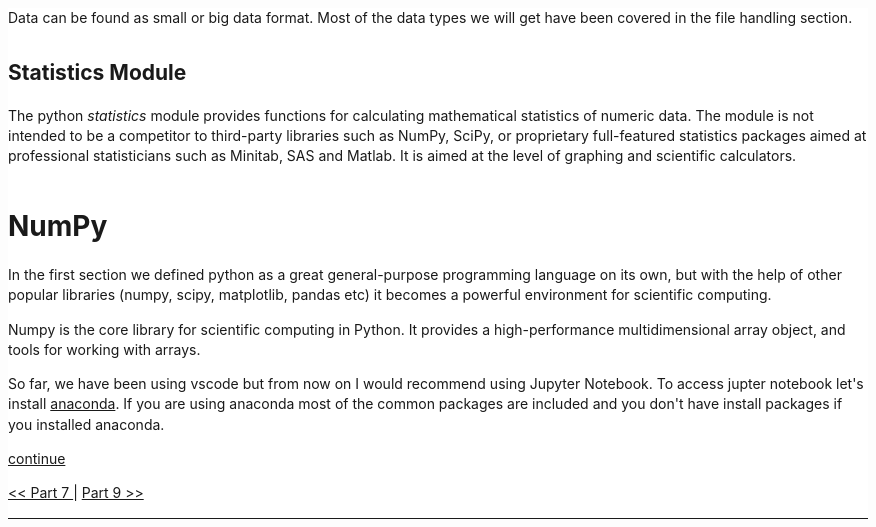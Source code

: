 Data can be found as small or big data format. Most of the data types we will get have been covered in the file handling section.

## Statistics Module

The python _statistics_ module provides functions for calculating mathematical statistics of numeric data. The module is not intended to be a competitor to third-party libraries such as NumPy, SciPy, or proprietary full-featured statistics packages aimed at professional statisticians such as Minitab, SAS and Matlab. It is aimed at the level of graphing and scientific calculators.

# NumPy

In the first section we defined python as a great general-purpose programming language on its own, but with the help of other popular libraries (numpy, scipy, matplotlib, pandas etc) it becomes a powerful environment for scientific computing.

Numpy is the core library for scientific computing in Python. It provides a high-performance multidimensional array object, and tools for working with arrays.

So far, we have been using vscode but from now on I would recommend using Jupyter Notebook. To access jupter notebook let's install [anaconda](https://www.anaconda.com/). If you are using anaconda most of the common packages are included and you don't have install packages if you installed anaconda.

[continue](  https://github.com/apt-get2Update/Learn-python-100/blob/master/numpy.md)


[<< Part 7 ](  https://github.com/apt-get2Update/Learn-python-100/blob/master/readme19-21.md) | [Part 9 >>](  https://github.com/apt-get2Update/Learn-python-100/blob/master/readme25-27.md)

---

